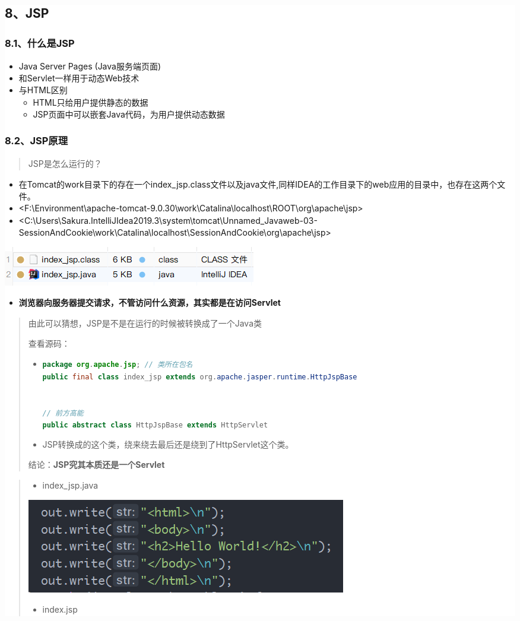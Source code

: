 ## 8、JSP

### 8.1、什么是JSP

- Java Server Pages  (Java服务端页面)
- 和Servlet一样用于动态Web技术
- 与HTML区别
  - HTML只给用户提供静态的数据
  - JSP页面中可以嵌套Java代码，为用户提供动态数据

### 8.2、JSP原理

> JSP是怎么运行的？

- 在Tomcat的work目录下的存在一个index_jsp.class文件以及java文件,同样IDEA的工作目录下的web应用的目录中，也存在这两个文件。
- <F:\Environment\apache-tomcat-9.0.30\work\Catalina\localhost\ROOT\org\apache\jsp>
- <C:\Users\Sakura\.IntelliJIdea2019.3\system\tomcat\Unnamed_Javaweb-03-SessionAndCookie\work\Catalina\localhost\SessionAndCookie\org\apache\jsp>

![image-20200313230428598](JavaWeb学习笔记.assets/image-20200313230428598.png)

- **浏览器向服务器提交请求，不管访问什么资源，其实都是在访问Servlet**

> 由此可以猜想，JSP是不是在运行的时候被转换成了一个Java类
>
> 查看源码：
>
> - ```java
>   package org.apache.jsp; // 类所在包名
>   public final class index_jsp extends org.apache.jasper.runtime.HttpJspBase
>   
>          
>   // 前方高能   
>   public abstract class HttpJspBase extends HttpServlet
>   ```
>
> - JSP转换成的这个类，绕来绕去最后还是绕到了HttpServlet这个类。
>
> 结论：**JSP究其本质还是一个Servlet**



> - index_jsp.java
>
> ![image-20200313231801137](JavaWeb学习笔记.assets/image-20200313231801137.png)
>
> - index.jsp
>